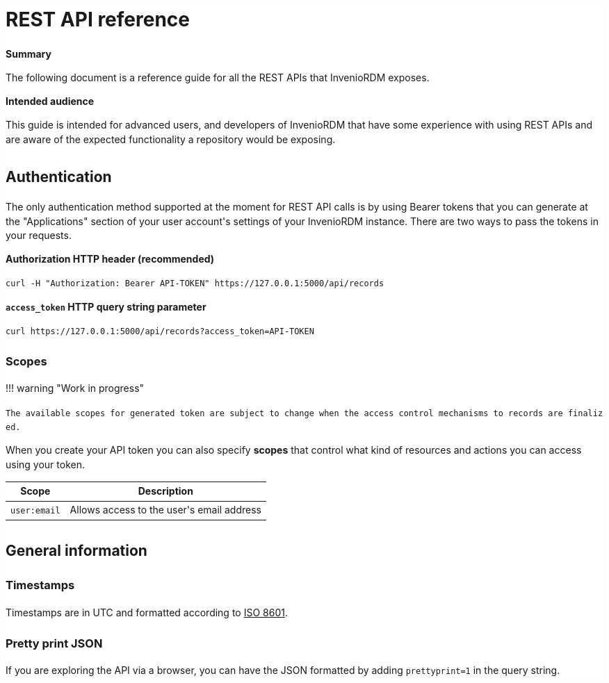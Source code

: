 # REST API reference

**Summary**

The following document is a reference guide for all the REST APIs that InvenioRDM exposes.

**Intended audience**

This guide is intended for advanced users, and developers of InvenioRDM that have some experience with using REST APIs and are aware of the expected functionality a repository would be exposing.

## Authentication

The only authentication method supported at the moment for REST API calls is by using Bearer tokens that you can generate at the "Applications" section of your user account's settings of your InvenioRDM instance. There are two ways to pass the tokens in your requests.

**Authorization HTTP header (recommended)**

```shell
curl -H "Authorization: Bearer API-TOKEN" https://127.0.0.1:5000/api/records
```

**`access_token` HTTP query string parameter**

```shell
curl https://127.0.0.1:5000/api/records?access_token=API-TOKEN
```

### Scopes

!!! warning "Work in progress"

    The available scopes for generated token are subject to change when the access control mechanisms to records are finalized.

When you create your API token you can also specify **scopes** that control what kind of resources and actions you can access using your token.

| Scope        | Description                               |
| ------------ | ----------------------------------------- |
| `user:email` | Allows access to the user's email address |

## General information

### Timestamps

Timestamps are in UTC and formatted according to [ISO 8601](https://en.wikipedia.org/wiki/ISO_8601).

### Pretty print JSON

If you are exploring the API via a browser, you can have the JSON formatted by
adding ``prettyprint=1`` in the query string.
